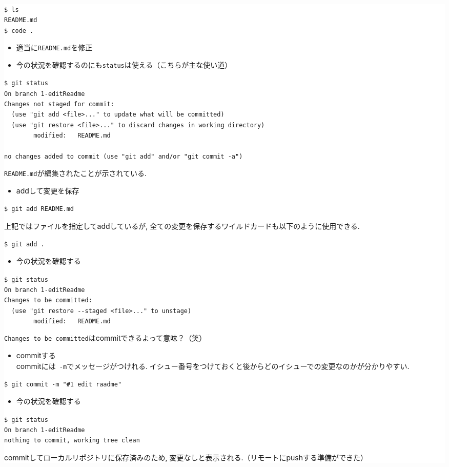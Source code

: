 ```
$ ls
README.md
$ code .
```
- 適当に`README.md`を修正

- 今の状況を確認するのにも`status`は使える（こちらが主な使い道）<br>

```
$ git status
On branch 1-editReadme
Changes not staged for commit:
  (use "git add <file>..." to update what will be committed)
  (use "git restore <file>..." to discard changes in working directory)
        modified:   README.md

no changes added to commit (use "git add" and/or "git commit -a")
```

`README.md`が編集されたことが示されている.

- addして変更を保存

```
$ git add README.md
```

上記ではファイルを指定してaddしているが, 全ての変更を保存するワイルドカードも以下のように使用できる.

```
$ git add .
```

- 今の状況を確認する

```
$ git status
On branch 1-editReadme
Changes to be committed:
  (use "git restore --staged <file>..." to unstage)
        modified:   README.md
```

`Changes to be committed`はcommitできるよって意味？（笑）

- commitする<br>commitには` -m`でメッセージがつけれる. イシュー番号をつけておくと後からどのイシューでの変更なのかが分かりやすい.

```
$ git commit -m "#1 edit raadme"
```

- 今の状況を確認する

```
$ git status
On branch 1-editReadme
nothing to commit, working tree clean
```

commitしてローカルリポジトリに保存済みのため, 変更なしと表示される.（リモートにpushする準備ができた）
